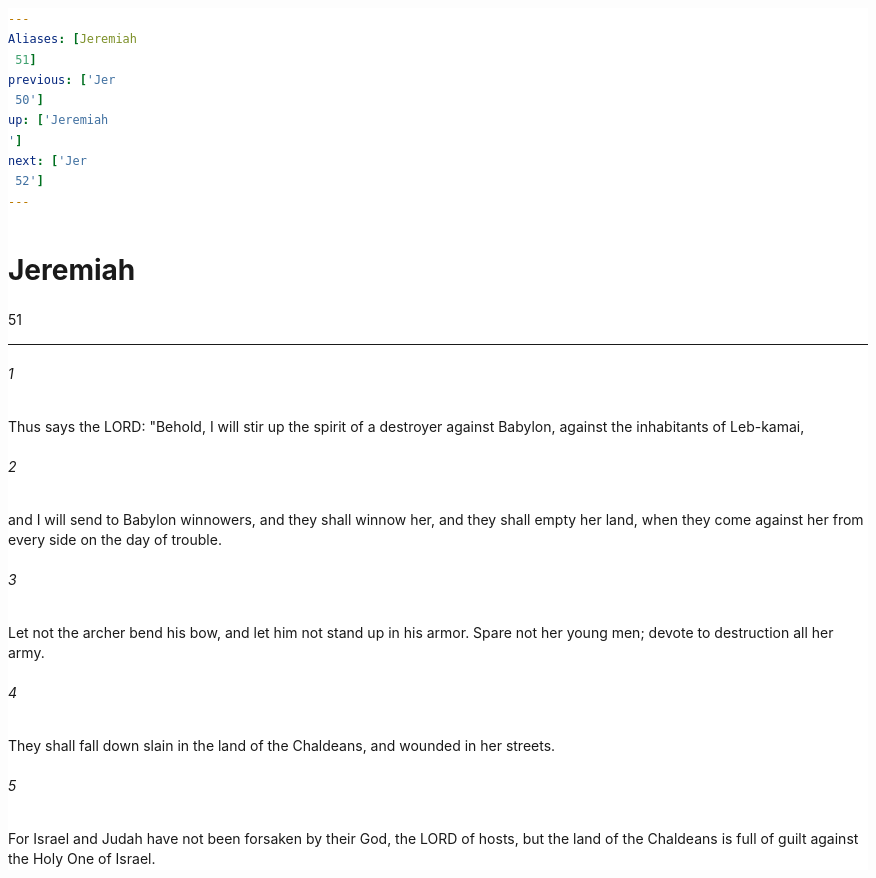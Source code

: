 ```yaml
---
Aliases: [Jeremiah
 51]
previous: ['Jer
 50']
up: ['Jeremiah
']
next: ['Jer
 52']
---
```

# Jeremiah
 51

***

 

###### 1 
Thus says the LORD: 
 "Behold, I will stir up the spirit of a destroyer 
 against Babylon, 
 against the inhabitants of Leb-kamai, 
 
 

###### 2 
and I will send to Babylon winnowers, 
 and they shall winnow her, 
 and they shall empty her land, 
 when they come against her from every side 
 on the day of trouble. 
 
 

###### 3 
Let not the archer bend his bow, 
 and let him not stand up in his armor. 
 Spare not her young men; 
 devote to destruction all her army. 
 
 

###### 4 
They shall fall down slain in the land of the Chaldeans, 
 and wounded in her streets. 
 
 

###### 5 
For Israel and Judah have not been forsaken 
 by their God, the LORD of hosts, 
 but the land of the Chaldeans is full of guilt 
 against the Holy One of Israel.
 